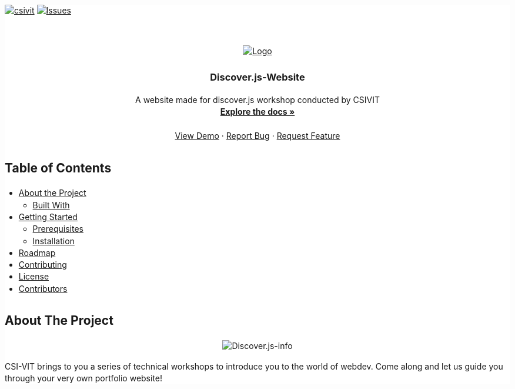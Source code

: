 [![csivit][csivitu-shield]][csivitu-url]
[![Issues][issues-shield]][issues-url]


<br />
<p align="center">
  <a href="https://github.com/csivitu/Template">
    <img src="https://csivit.com/images/favicon.png" alt="Logo" width="80">
  </a>

  <h3 align="center">Discover.js-Website</h3>

  <p align="center">
    A website made for discover.js workshop conducted by CSIVIT
    <br />
    <a href="https://github.com/csivitu/Discover.js#about-the-project"><strong>Explore the docs »</strong></a>
    <br />
    <br />
    <a href="https://discoverjs.csivit.com">View Demo</a>
    ·
    <a href="https://github.com/csivitu/Discover.js/issues/new">Report Bug</a>
    ·
    <a href="https://github.com/csivitu/Discover.js/issues/new">Request Feature</a>
  </p>
</p>




## Table of Contents

* [About the Project](#about-the-project)
  * [Built With](#built-with)
* [Getting Started](#getting-started)
  * [Prerequisites](#prerequisites)
  * [Installation](#installation)
* [Roadmap](#roadmap)
* [Contributing](#contributing)
* [License](#license)
* [Contributors](#contributors)




## About The Project

<p align="center">
  <img src="https://user-images.githubusercontent.com/90889124/218718969-2a748142-489f-4048-aa74-a6aa7615c49e.png" style="width:50%" alt="Discover.js-info" >
</p>

CSI-VIT brings to you a series of technical workshops to introduce you to the world of webdev. Come along and let us guide you through your very own portfolio website!



[csivitu-shield]: https://img.shields.io/badge/csivitu-csivitu-blue
[csivitu-url]: https://csivit.com
[issues-shield]: https://img.shields.io/github/issues/csivitu/Template.svg?style=flat-square
[issues-url]: https://github.com/csivitu/Template/issues